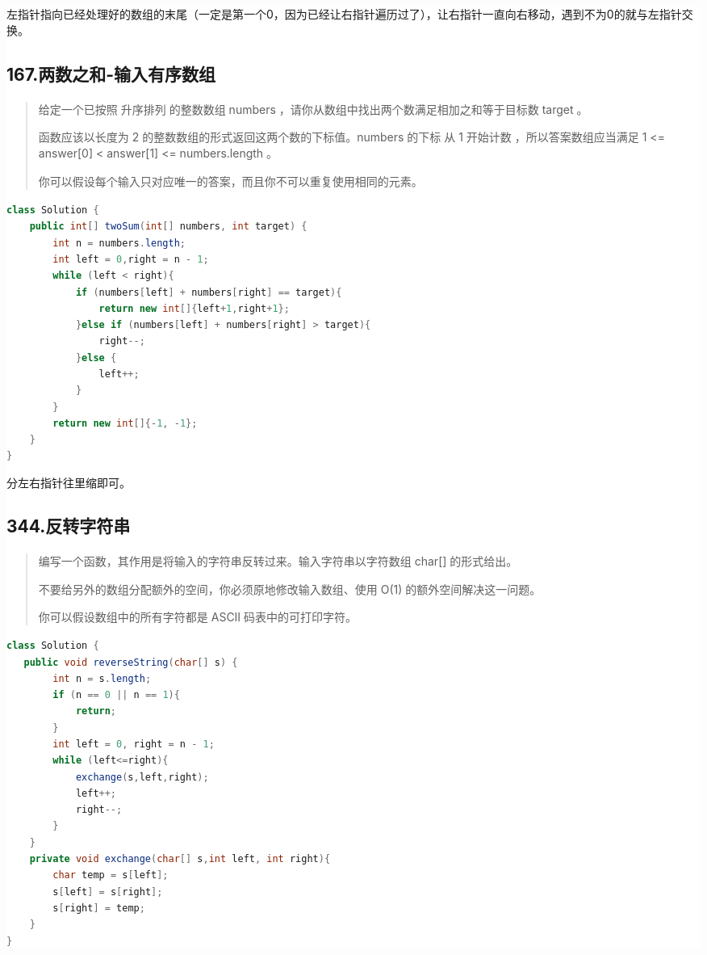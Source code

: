 左指针指向已经处理好的数组的末尾（一定是第一个0，因为已经让右指针遍历过了），让右指针一直向右移动，遇到不为0的就与左指针交换。

## 167.两数之和-输入有序数组

> 给定一个已按照 升序排列  的整数数组 numbers ，请你从数组中找出两个数满足相加之和等于目标数 target 。
>
> 函数应该以长度为 2 的整数数组的形式返回这两个数的下标值。numbers 的下标 从 1 开始计数 ，所以答案数组应当满足 1 <= answer[0] < answer[1] <= numbers.length 。
>
> 你可以假设每个输入只对应唯一的答案，而且你不可以重复使用相同的元素。
>

```java
class Solution {
    public int[] twoSum(int[] numbers, int target) {
        int n = numbers.length;
        int left = 0,right = n - 1;
        while (left < right){
            if (numbers[left] + numbers[right] == target){
                return new int[]{left+1,right+1};
            }else if (numbers[left] + numbers[right] > target){
                right--;
            }else {
                left++;
            }
        }
        return new int[]{-1, -1};
    }
}
```

分左右指针往里缩即可。

## 344.反转字符串

>编写一个函数，其作用是将输入的字符串反转过来。输入字符串以字符数组 char[] 的形式给出。
>
>不要给另外的数组分配额外的空间，你必须原地修改输入数组、使用 O(1) 的额外空间解决这一问题。
>
>你可以假设数组中的所有字符都是 ASCII 码表中的可打印字符。



```java
class Solution {
   public void reverseString(char[] s) {
        int n = s.length;
        if (n == 0 || n == 1){
            return;
        }
        int left = 0, right = n - 1;
        while (left<=right){
            exchange(s,left,right);
            left++;
            right--;
        }
    }
    private void exchange(char[] s,int left, int right){
        char temp = s[left];
        s[left] = s[right];
        s[right] = temp;
    }
}
```
